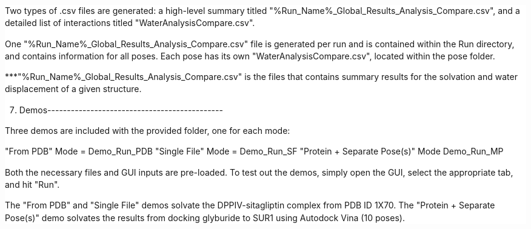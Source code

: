 Two types of .csv files are generated: a high-level summary titled "%Run_Name%_Global_Results_Analysis_Compare.csv", and a detailed list of interactions titled "WaterAnalysisCompare.csv".

One "%Run_Name%_Global_Results_Analysis_Compare.csv" file is generated per run and is contained within the Run directory, and contains information for all poses. Each pose has its own "WaterAnalysisCompare.csv", located within the pose folder.

***"%Run_Name%_Global_Results_Analysis_Compare.csv" is the files that contains summary results for the solvation and water displacement of a given structure.

7. Demos---------------------------------------------

Three demos are included with the provided folder, one for each mode:

"From PDB" Mode = 			Demo_Run_PDB
"Single File" Mode = 			Demo_Run_SF
"Protein + Separate Pose(s)" Mode	Demo_Run_MP

Both the necessary files and GUI inputs are pre-loaded. To test out the demos, simply open the GUI, select the appropriate tab, and hit "Run".

The "From PDB" and "Single File" demos solvate the DPPIV-sitagliptin complex from PDB ID 1X70. The "Protein + Separate Pose(s)" demo solvates the results from docking glyburide to SUR1 using Autodock Vina (10 poses).
